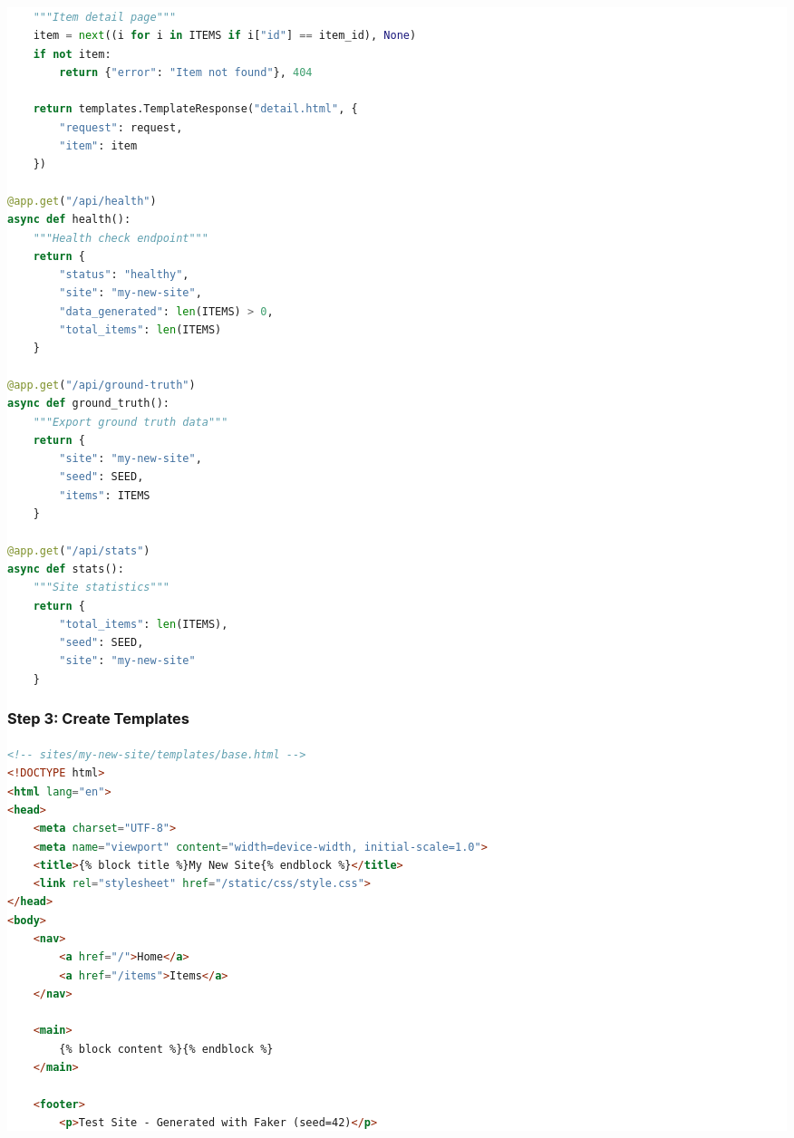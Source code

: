 ```python
    """Item detail page"""
    item = next((i for i in ITEMS if i["id"] == item_id), None)
    if not item:
        return {"error": "Item not found"}, 404

    return templates.TemplateResponse("detail.html", {
        "request": request,
        "item": item
    })

@app.get("/api/health")
async def health():
    """Health check endpoint"""
    return {
        "status": "healthy",
        "site": "my-new-site",
        "data_generated": len(ITEMS) > 0,
        "total_items": len(ITEMS)
    }

@app.get("/api/ground-truth")
async def ground_truth():
    """Export ground truth data"""
    return {
        "site": "my-new-site",
        "seed": SEED,
        "items": ITEMS
    }

@app.get("/api/stats")
async def stats():
    """Site statistics"""
    return {
        "total_items": len(ITEMS),
        "seed": SEED,
        "site": "my-new-site"
    }
```

### Step 3: Create Templates

```html
<!-- sites/my-new-site/templates/base.html -->
<!DOCTYPE html>
<html lang="en">
<head>
    <meta charset="UTF-8">
    <meta name="viewport" content="width=device-width, initial-scale=1.0">
    <title>{% block title %}My New Site{% endblock %}</title>
    <link rel="stylesheet" href="/static/css/style.css">
</head>
<body>
    <nav>
        <a href="/">Home</a>
        <a href="/items">Items</a>
    </nav>

    <main>
        {% block content %}{% endblock %}
    </main>

    <footer>
        <p>Test Site - Generated with Faker (seed=42)</p>
```